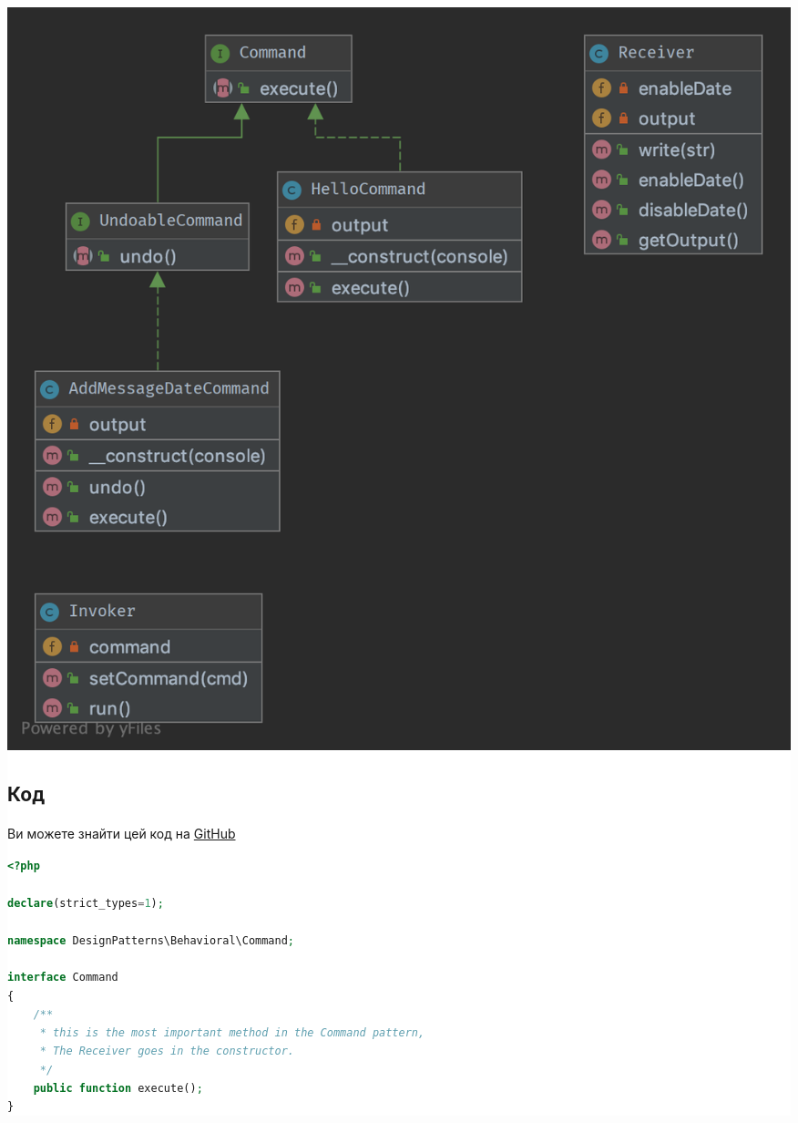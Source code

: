 ![ UML](./images/command.png)

## Код
Ви можете знайти цей код на [GitHub](https://github.com/PetroOstapuk/DesignPatternsPHP/tree/main/Behavioral/Command)

```php title="Command.php"
<?php

declare(strict_types=1);

namespace DesignPatterns\Behavioral\Command;

interface Command
{
    /**
     * this is the most important method in the Command pattern,
     * The Receiver goes in the constructor.
     */
    public function execute();
}
```
